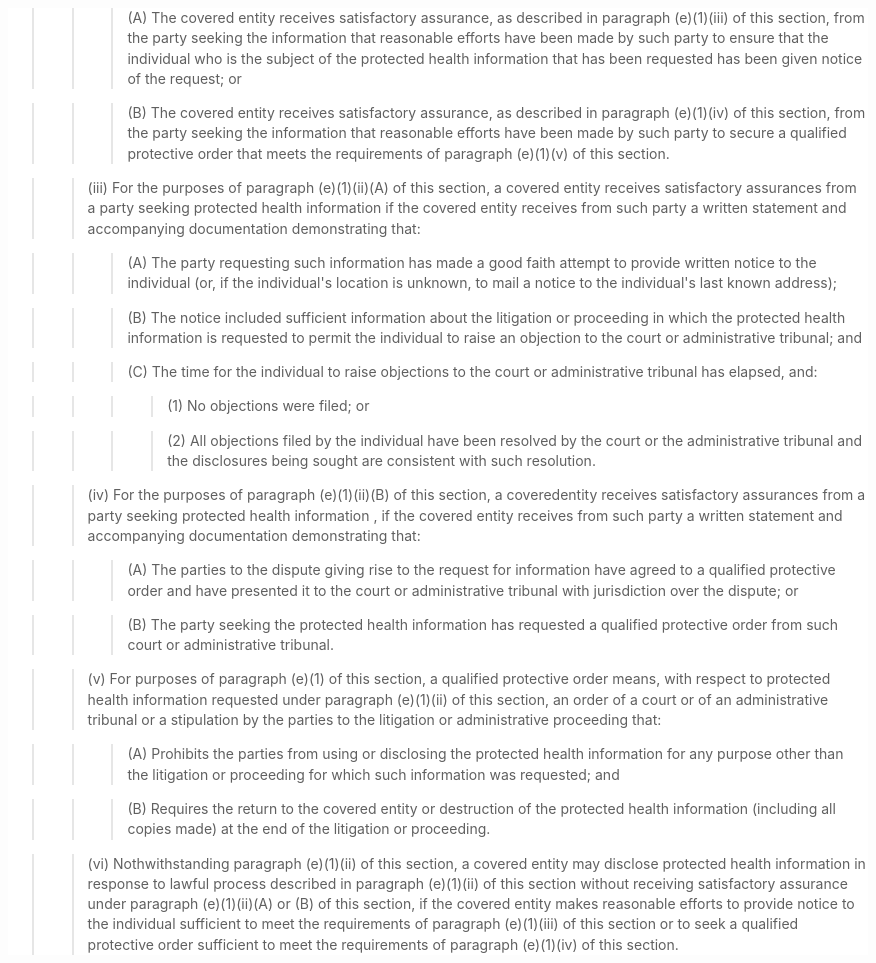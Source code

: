 > > > (A) The covered entity receives satisfactory assurance, as described in paragraph (e)(1)(iii) of this section, from the party seeking the information that reasonable efforts have been made by such party to ensure that the individual who is the subject of the protected health information that has been requested has been given notice of the request; or 

> > > (B) The covered entity receives satisfactory assurance, as described in paragraph (e)(1)(iv) of this section, from the party seeking the information that reasonable efforts have been made by such party to secure a qualified protective order that meets the requirements of paragraph (e)(1)(v) of this section.

> > (iii) For the purposes of paragraph (e)(1)(ii)(A) of this section, a covered entity receives satisfactory assurances from a party seeking protected health information if the covered entity receives from such party a written statement and accompanying documentation demonstrating that:

> > > (A) The party requesting such information has made a good faith attempt to provide written notice to the individual (or, if the individual's location is unknown, to mail a notice to the individual's last known address); 

> > > (B) The notice included sufficient information about the litigation or proceeding in which the protected health information is requested to permit the individual to raise an objection to the court or administrative tribunal; and 

> > > &#40;C) The time for the individual to raise objections to the court or administrative tribunal has elapsed, and:

> > > > (1) No objections were filed; or 

> > > > (2) All objections filed by the individual have been resolved by the court or the administrative tribunal and the disclosures being sought are consistent with such resolution. 

> > (iv) For the purposes of paragraph (e)(1)(ii)(B) of this section, a coveredentity receives satisfactory assurances from a party seeking protected health information , if the covered entity receives from such party a written statement and accompanying documentation demonstrating that: 

> > > (A) The parties to the dispute giving rise to the request for information have agreed to a qualified protective order and have presented it to the court or administrative tribunal with jurisdiction over the dispute; or

> > > (B) The party seeking the protected health information has requested a qualified protective order from such court or administrative tribunal. 

> > (v) For purposes of paragraph (e)(1) of this section, a qualified protective order means, with respect to protected health information requested under paragraph (e)(1)(ii) of this section, an order of a court or of an administrative tribunal or a stipulation by the parties to the litigation or administrative proceeding that: 

> > > (A) Prohibits the parties from using or disclosing the protected health information for any purpose other than the litigation or proceeding for which such information was requested; and 

> > > (B) Requires the return to the covered entity or destruction of the protected health information (including all copies made) at the end of the litigation or proceeding. 

> > (vi) Nothwithstanding paragraph (e)(1)(ii) of this section, a covered entity may disclose protected health information in response to lawful process described in paragraph (e)(1)(ii) of this section without receiving satisfactory assurance under paragraph (e)(1)(ii)(A) or (B) of this section, if the covered entity makes reasonable efforts to provide notice to the individual sufficient to meet the requirements of paragraph (e)(1)(iii) of this section or to seek a qualified protective order sufficient to meet the requirements of paragraph (e)(1)(iv) of this section. 
